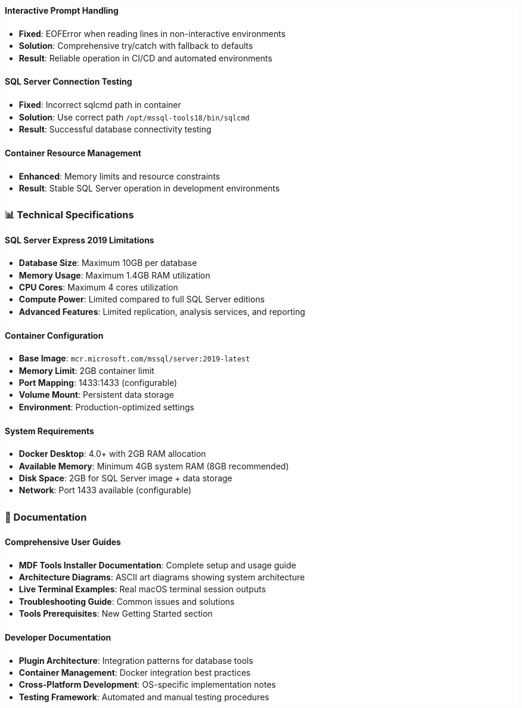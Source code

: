 #### Interactive Prompt Handling
- **Fixed**: EOFError when reading lines in non-interactive environments
- **Solution**: Comprehensive try/catch with fallback to defaults
- **Result**: Reliable operation in CI/CD and automated environments

#### SQL Server Connection Testing
- **Fixed**: Incorrect sqlcmd path in container
- **Solution**: Use correct path `/opt/mssql-tools18/bin/sqlcmd`
- **Result**: Successful database connectivity testing

#### Container Resource Management
- **Enhanced**: Memory limits and resource constraints
- **Result**: Stable SQL Server operation in development environments

### 📊 Technical Specifications

#### SQL Server Express 2019 Limitations
- **Database Size**: Maximum 10GB per database
- **Memory Usage**: Maximum 1.4GB RAM utilization
- **CPU Cores**: Maximum 4 cores utilization
- **Compute Power**: Limited compared to full SQL Server editions
- **Advanced Features**: Limited replication, analysis services, and reporting

#### Container Configuration
- **Base Image**: `mcr.microsoft.com/mssql/server:2019-latest`
- **Memory Limit**: 2GB container limit
- **Port Mapping**: 1433:1433 (configurable)
- **Volume Mount**: Persistent data storage
- **Environment**: Production-optimized settings

#### System Requirements
- **Docker Desktop**: 4.0+ with 2GB RAM allocation
- **Available Memory**: Minimum 4GB system RAM (8GB recommended)
- **Disk Space**: 2GB for SQL Server image + data storage
- **Network**: Port 1433 available (configurable)

### 📝 Documentation

#### Comprehensive User Guides
- **MDF Tools Installer Documentation**: Complete setup and usage guide
- **Architecture Diagrams**: ASCII art diagrams showing system architecture
- **Live Terminal Examples**: Real macOS terminal session outputs
- **Troubleshooting Guide**: Common issues and solutions
- **Tools Prerequisites**: New Getting Started section

#### Developer Documentation
- **Plugin Architecture**: Integration patterns for database tools
- **Container Management**: Docker integration best practices
- **Cross-Platform Development**: OS-specific implementation notes
- **Testing Framework**: Automated and manual testing procedures
